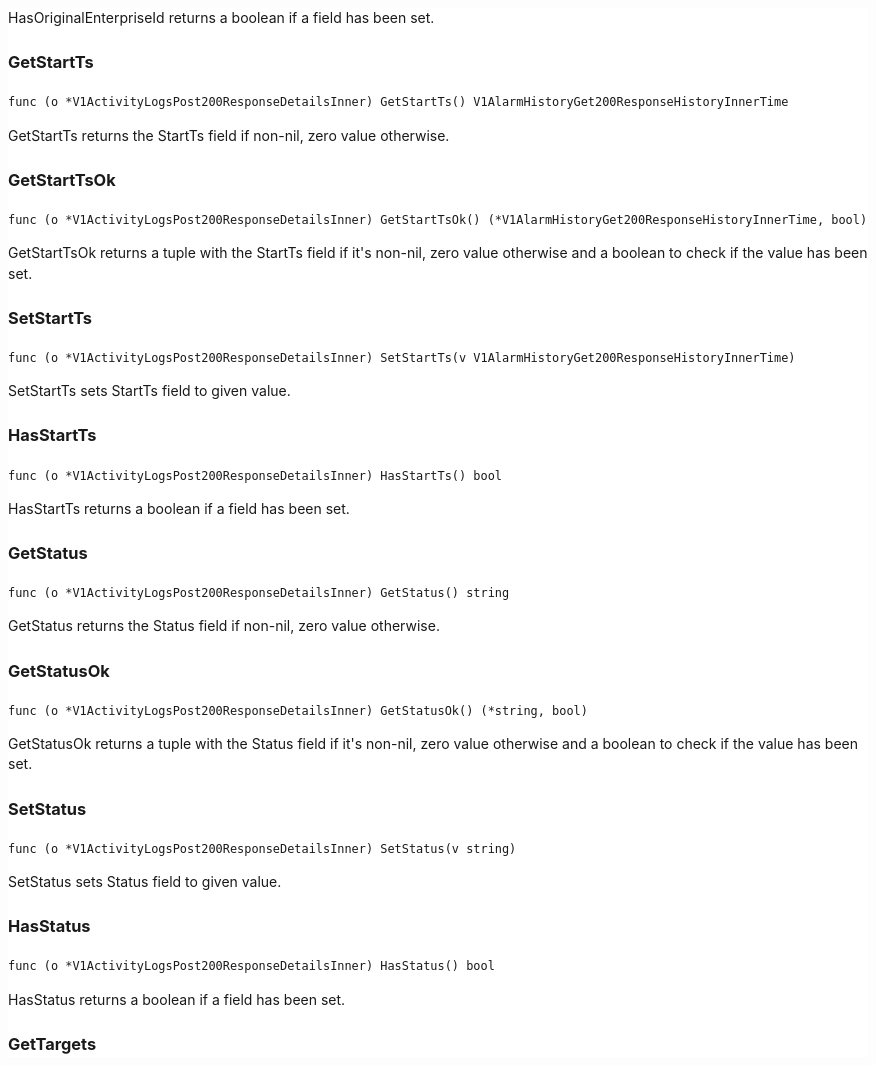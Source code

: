 HasOriginalEnterpriseId returns a boolean if a field has been set.

### GetStartTs

`func (o *V1ActivityLogsPost200ResponseDetailsInner) GetStartTs() V1AlarmHistoryGet200ResponseHistoryInnerTime`

GetStartTs returns the StartTs field if non-nil, zero value otherwise.

### GetStartTsOk

`func (o *V1ActivityLogsPost200ResponseDetailsInner) GetStartTsOk() (*V1AlarmHistoryGet200ResponseHistoryInnerTime, bool)`

GetStartTsOk returns a tuple with the StartTs field if it's non-nil, zero value otherwise
and a boolean to check if the value has been set.

### SetStartTs

`func (o *V1ActivityLogsPost200ResponseDetailsInner) SetStartTs(v V1AlarmHistoryGet200ResponseHistoryInnerTime)`

SetStartTs sets StartTs field to given value.

### HasStartTs

`func (o *V1ActivityLogsPost200ResponseDetailsInner) HasStartTs() bool`

HasStartTs returns a boolean if a field has been set.

### GetStatus

`func (o *V1ActivityLogsPost200ResponseDetailsInner) GetStatus() string`

GetStatus returns the Status field if non-nil, zero value otherwise.

### GetStatusOk

`func (o *V1ActivityLogsPost200ResponseDetailsInner) GetStatusOk() (*string, bool)`

GetStatusOk returns a tuple with the Status field if it's non-nil, zero value otherwise
and a boolean to check if the value has been set.

### SetStatus

`func (o *V1ActivityLogsPost200ResponseDetailsInner) SetStatus(v string)`

SetStatus sets Status field to given value.

### HasStatus

`func (o *V1ActivityLogsPost200ResponseDetailsInner) HasStatus() bool`

HasStatus returns a boolean if a field has been set.

### GetTargets
